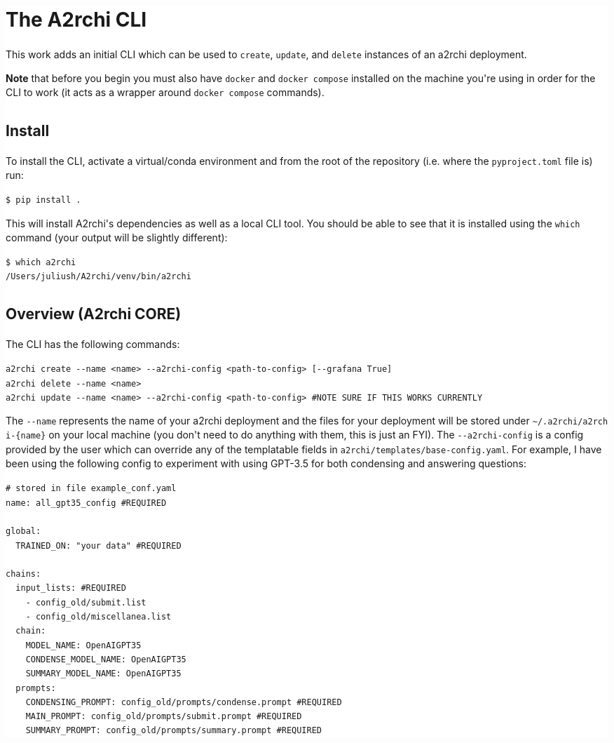 # The A2rchi CLI

This work adds an initial CLI which can be used to `create`, `update`, and `delete` instances of an a2rchi deployment. 

**Note** that before you begin you must also have `docker` and `docker compose` installed on the machine you're using in order for the CLI to work (it acts as a wrapper around `docker compose` commands).

## Install

To install the CLI, activate a virtual/conda environment and from the root of the repository (i.e. where the `pyproject.toml` file is) run:
```
$ pip install .
```

This will install A2rchi's dependencies as well as a local CLI tool. You should be able to see that it is installed using the `which` command (your output will be slightly different):
```
$ which a2rchi
/Users/juliush/A2rchi/venv/bin/a2rchi
```

## Overview (A2rchi CORE)

The CLI has the following commands:
```
a2rchi create --name <name> --a2rchi-config <path-to-config> [--grafana True]
a2rchi delete --name <name>
a2rchi update --name <name> --a2rchi-config <path-to-config> #NOTE SURE IF THIS WORKS CURRENTLY
```

The `--name` represents the name of your a2rchi deployment and the files for your deployment will be stored under `~/.a2rchi/a2rchi-{name}` on your local machine (you don't need to do anything with them, this is just an FYI). The `--a2rchi-config` is a config provided by the user which can override any of the templatable fields in `a2rchi/templates/base-config.yaml`. For example, I have been using the following config to experiment with using GPT-3.5 for both condensing and answering questions:
```
# stored in file example_conf.yaml
name: all_gpt35_config #REQUIRED

global:
  TRAINED_ON: "your data" #REQUIRED

chains:
  input_lists: #REQUIRED
    - config_old/submit.list
    - config_old/miscellanea.list
  chain:
    MODEL_NAME: OpenAIGPT35
    CONDENSE_MODEL_NAME: OpenAIGPT35
    SUMMARY_MODEL_NAME: OpenAIGPT35
  prompts:
    CONDENSING_PROMPT: config_old/prompts/condense.prompt #REQUIRED
    MAIN_PROMPT: config_old/prompts/submit.prompt #REQUIRED
    SUMMARY_PROMPT: config_old/prompts/summary.prompt #REQUIRED
```
